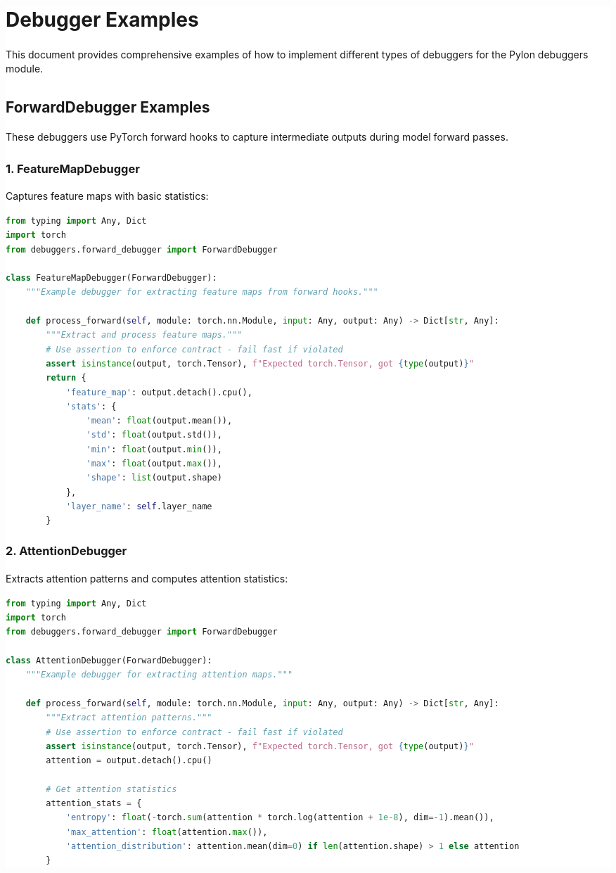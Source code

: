 # Debugger Examples

This document provides comprehensive examples of how to implement different types of debuggers for the Pylon debuggers module.

## ForwardDebugger Examples

These debuggers use PyTorch forward hooks to capture intermediate outputs during model forward passes.

### 1. FeatureMapDebugger

Captures feature maps with basic statistics:

```python
from typing import Any, Dict
import torch
from debuggers.forward_debugger import ForwardDebugger

class FeatureMapDebugger(ForwardDebugger):
    """Example debugger for extracting feature maps from forward hooks."""

    def process_forward(self, module: torch.nn.Module, input: Any, output: Any) -> Dict[str, Any]:
        """Extract and process feature maps."""
        # Use assertion to enforce contract - fail fast if violated
        assert isinstance(output, torch.Tensor), f"Expected torch.Tensor, got {type(output)}"
        return {
            'feature_map': output.detach().cpu(),
            'stats': {
                'mean': float(output.mean()),
                'std': float(output.std()),
                'min': float(output.min()),
                'max': float(output.max()),
                'shape': list(output.shape)
            },
            'layer_name': self.layer_name
        }
```

### 2. AttentionDebugger

Extracts attention patterns and computes attention statistics:

```python
from typing import Any, Dict
import torch
from debuggers.forward_debugger import ForwardDebugger

class AttentionDebugger(ForwardDebugger):
    """Example debugger for extracting attention maps."""

    def process_forward(self, module: torch.nn.Module, input: Any, output: Any) -> Dict[str, Any]:
        """Extract attention patterns."""
        # Use assertion to enforce contract - fail fast if violated
        assert isinstance(output, torch.Tensor), f"Expected torch.Tensor, got {type(output)}"
        attention = output.detach().cpu()

        # Get attention statistics
        attention_stats = {
            'entropy': float(-torch.sum(attention * torch.log(attention + 1e-8), dim=-1).mean()),
            'max_attention': float(attention.max()),
            'attention_distribution': attention.mean(dim=0) if len(attention.shape) > 1 else attention
        }
```